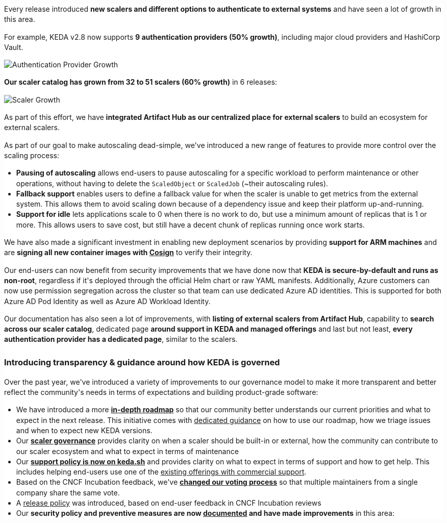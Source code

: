Every release introduced **new scalers and different options to authenticate to external systems** and have seen a lot of growth in this area.

For example, KEDA v2.8 now supports **9 authentication providers (50% growth)**, including major cloud providers and HashiCorp Vault.

![Authentication Provider Growth](https://raw.githubusercontent.com/kedacore/governance/main/cncf/graduation/auth-provider-growth.png)

**Our scaler catalog has grown from 32 to 51 scalers (60% growth)** in 6 releases:

![Scaler Growth](https://raw.githubusercontent.com/kedacore/governance/main/cncf/graduation/scaler-growth.png)

As part of this effort, we have **integrated Artifact Hub as our centralized place for external scalers** to build an ecosystem for external scalers.

As part of our goal to make autoscaling dead-simple, we've introduced a new range of features to provide more control over the scaling process:

- **Pausing of autoscaling** allows end-users to pause autoscaling for a specific workload to perform maintenance or other operations, without having to delete the `ScaledObject` or `ScaledJob` (~their autoscaling rules).
- **Fallback support** enables users to define a fallback value for when the scaler is unable to get metrics from the external system. This allows them to avoid scaling down because of a dependency issue and keep their platform up-and-running.
- **Support for idle** lets applications scale to 0 when there is no work to do, but use a minimum amount of replicas that is 1 or more. This allows users to save cost, but still have a decent chunk of replicas running once work starts.

We have also made a significant investment in enabling new deployment scenarios by providing **support for ARM machines** and are **signing all new container images with [Cosign](https://github.com/sigstore/cosign)** to verify their integrity.

Our end-users can now benefit from security improvements that we have done now that **KEDA is secure-by-default and runs as non-root**, regardless if it's deployed through the official Helm chart or raw YAML manifests. Additionally, Azure customers can now use permission segregation across the cluster so that team can use dedicated Azure AD identities. This is supported for both Azure AD Pod Identity as well as Azure AD Workload Identity.

Our documentation has also seen a lot of improvements, with **listing of external scalers from Artifact Hub**, capability to **search across our scaler catalog**, dedicated page **around support in KEDA and managed offerings** and last but not least, **every authentication provider has a dedicated page**, similar to the scalers.

### Introducing transparency & guidance around how KEDA is governed

Over the past year, we've introduced a variety of improvements to our governance model to make it more transparent and better reflect the community's needs in terms of expectations and building product-grade software:

- We have introduced a more **[in-depth roadmap](https://github.com/orgs/kedacore/projects/2)** so that our community better understands our current priorities and what to expect in the next release. This initiative comes with [dedicated guidance](https://github.com/kedacore/keda/blob/main/ROADMAP.md) on how to use our roadmap, how we triage issues and when to expect new KEDA versions.
- Our **[scaler governance](https://github.com/kedacore/governance/blob/main/SCALERS.md)** provides clarity on when a scaler should be built-in or external, how the community can contribute to our scaler ecosystem and what to expect in terms of maintenance
- Our **[support policy is now on keda.sh](https://keda.sh/support/)** and provides clarity on what to expect in terms of support and how to get help. This includes helping end-users use one of the [existing offerings with commercial support](https://keda.sh/support/#commercial-support).
- Based on the CNCF Incubation feedback, we've **[changed our voting process](https://github.com/kedacore/governance/blob/main/GOVERNANCE.md)** so that multiple maintainers from a single company share the same vote.
- A [release policy](https://github.com/kedacore/governance/blob/main/RELEASES.md) was introduced, based on end-user feedback in CNCF Incubation reviews
- Our **security policy and preventive measures are now [documented](https://github.com/kedacore/keda/blob/main/SECURITY.md) and have made improvements** in this area: